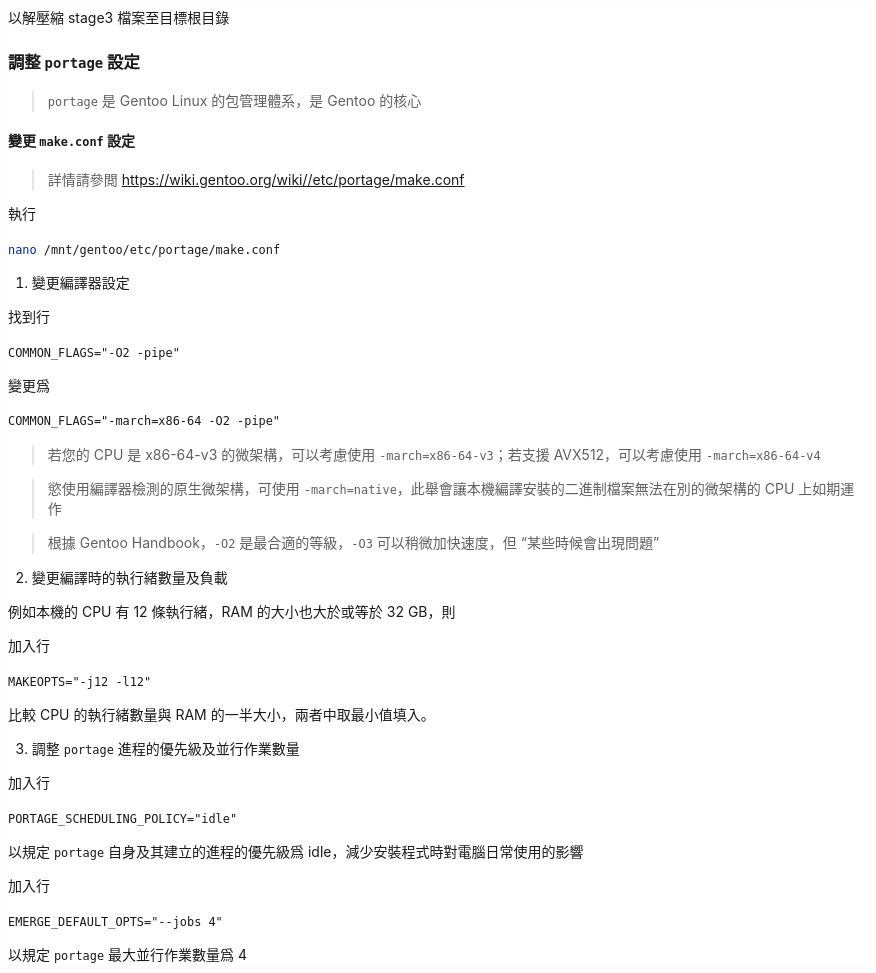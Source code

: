   以解壓縮 stage3 檔案至目標根目錄

### 調整 `portage` 設定

> `portage` 是 Gentoo Linux 的包管理體系，是 Gentoo 的核心

#### 變更 `make.conf` 設定

> 詳情請參閲 https://wiki.gentoo.org/wiki//etc/portage/make.conf

執行

```sh
nano /mnt/gentoo/etc/portage/make.conf
```

1. 變更編譯器設定

找到行

```
COMMON_FLAGS="-O2 -pipe"
```

變更爲

```
COMMON_FLAGS="-march=x86-64 -O2 -pipe"
```

> 若您的 CPU 是 x86-64-v3 的微架構，可以考慮使用 `-march=x86-64-v3`；若支援 AVX512，可以考慮使用 `-march=x86-64-v4`

> 慾使用編譯器檢測的原生微架構，可使用 `-march=native`，此舉會讓本機編譯安裝的二進制檔案無法在別的微架構的 CPU 上如期運作

> 根據 Gentoo Handbook，`-O2` 是最合適的等級，`-O3` 可以稍微加快速度，但 “某些時候會出現問題”

2. 變更編譯時的執行緒數量及負載

例如本機的 CPU 有 12 條執行緒，RAM 的大小也大於或等於 32 GB，則

加入行

```
MAKEOPTS="-j12 -l12"
```

比較 CPU 的執行緒數量與 RAM 的一半大小，兩者中取最小值填入。

3. 調整 `portage` 進程的優先級及並行作業數量

加入行
```
PORTAGE_SCHEDULING_POLICY="idle"
```

以規定 `portage` 自身及其建立的進程的優先級爲 idle，減少安裝程式時對電腦日常使用的影響

加入行
```
EMERGE_DEFAULT_OPTS="--jobs 4"
```

以規定 `portage` 最大並行作業數量爲 4
